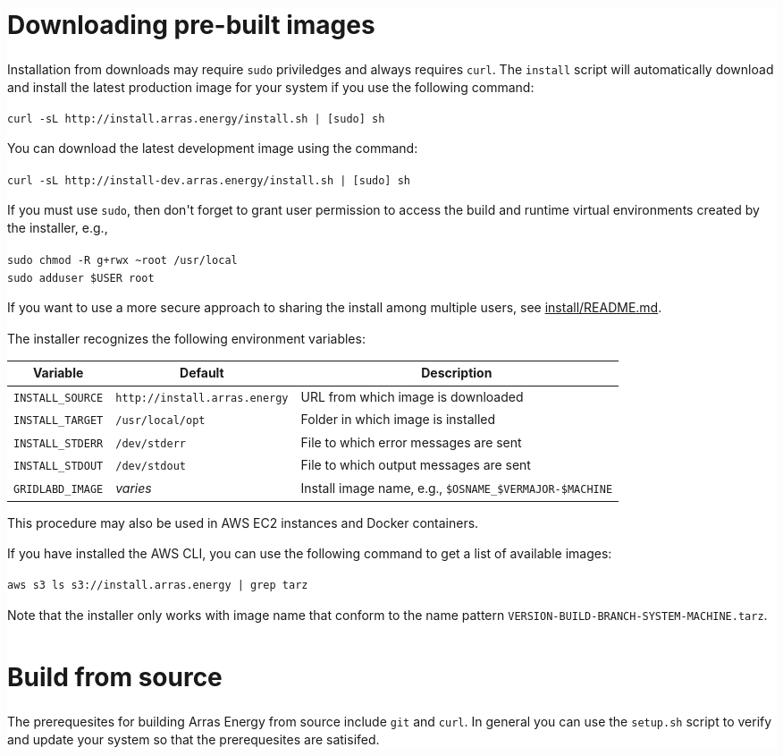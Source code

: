 # Downloading pre-built images

Installation from downloads may require `sudo` priviledges and always requires `curl`. The `install` script will automatically download and install the latest production image for your system if you use the following command:

~~~
curl -sL http://install.arras.energy/install.sh | [sudo] sh
~~~

You can download the latest development image using the command:

~~~
curl -sL http://install-dev.arras.energy/install.sh | [sudo] sh
~~~

If you must use `sudo`, then don't forget to grant user permission to access the build and runtime virtual environments created by the installer, e.g.,

~~~
sudo chmod -R g+rwx ~root /usr/local
sudo adduser $USER root
~~~

If you want to use a more secure approach to sharing the install among multiple users, see [install/README.md](install/README.md#Security).

The installer recognizes the following environment variables:

| Variable | Default | Description
| -------- | ------- | -----------
| `INSTALL_SOURCE` | `http://install.arras.energy` | URL from which image is downloaded
| `INSTALL_TARGET` | `/usr/local/opt` | Folder in which image is installed
| `INSTALL_STDERR` | `/dev/stderr` | File to which error messages are sent
| `INSTALL_STDOUT` | `/dev/stdout` | File to which output messages are sent
| `GRIDLABD_IMAGE` | *varies* | Install image name, e.g., `$OSNAME_$VERMAJOR-$MACHINE`

This procedure may also be used in AWS EC2 instances and Docker containers.

If you have installed the AWS CLI, you can use the following command to get a list of available images:

~~~
aws s3 ls s3://install.arras.energy | grep tarz
~~~

Note that the installer only works with image name that conform to the name pattern `VERSION-BUILD-BRANCH-SYSTEM-MACHINE.tarz`.

# Build from source

The prerequesites for building Arras Energy from source include `git` and `curl`.  In general you can use the `setup.sh` script to verify and update your system so that the prerequesites are satisifed.
